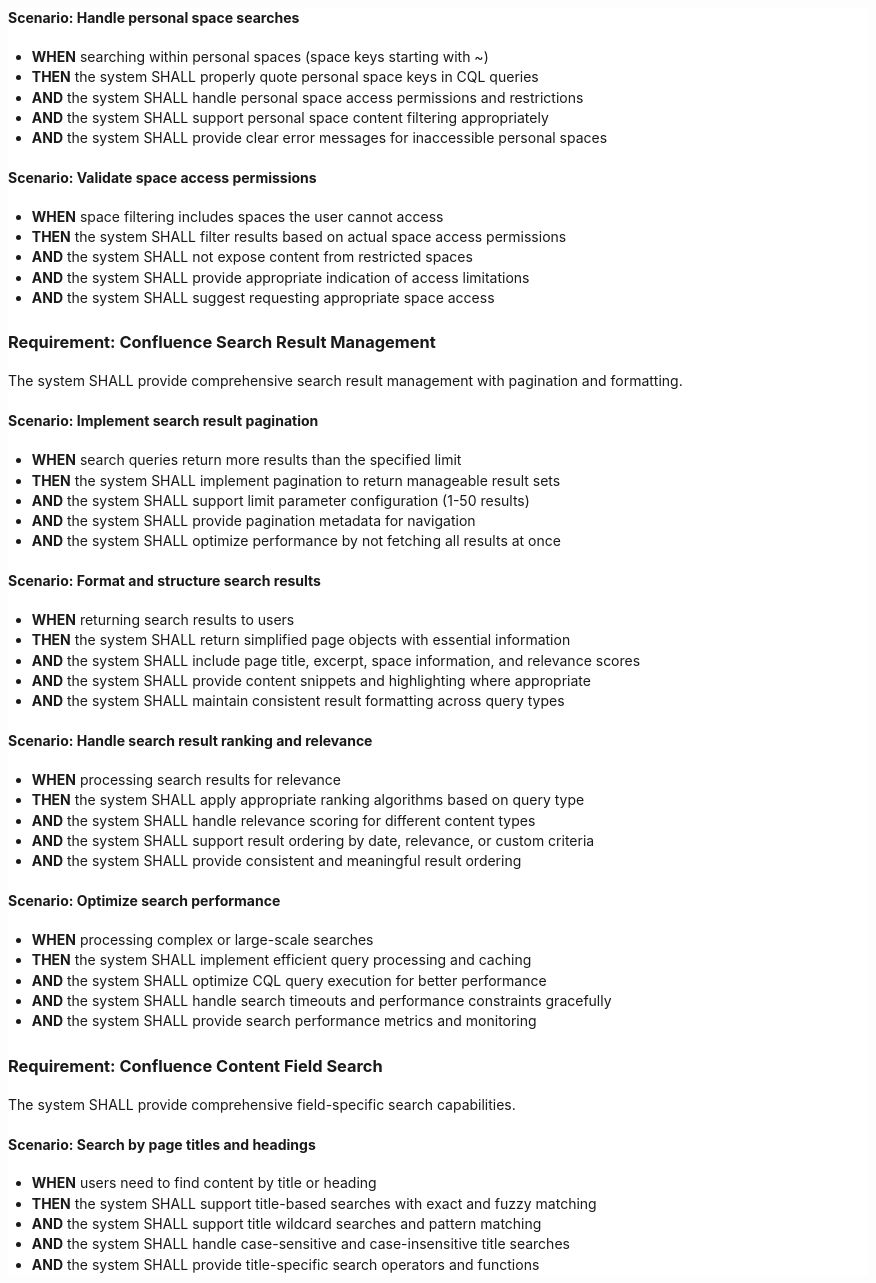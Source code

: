 #### Scenario: Handle personal space searches
- **WHEN** searching within personal spaces (space keys starting with ~)
- **THEN** the system SHALL properly quote personal space keys in CQL queries
- **AND** the system SHALL handle personal space access permissions and restrictions
- **AND** the system SHALL support personal space content filtering appropriately
- **AND** the system SHALL provide clear error messages for inaccessible personal spaces

#### Scenario: Validate space access permissions
- **WHEN** space filtering includes spaces the user cannot access
- **THEN** the system SHALL filter results based on actual space access permissions
- **AND** the system SHALL not expose content from restricted spaces
- **AND** the system SHALL provide appropriate indication of access limitations
- **AND** the system SHALL suggest requesting appropriate space access

### Requirement: Confluence Search Result Management
The system SHALL provide comprehensive search result management with pagination and formatting.

#### Scenario: Implement search result pagination
- **WHEN** search queries return more results than the specified limit
- **THEN** the system SHALL implement pagination to return manageable result sets
- **AND** the system SHALL support limit parameter configuration (1-50 results)
- **AND** the system SHALL provide pagination metadata for navigation
- **AND** the system SHALL optimize performance by not fetching all results at once

#### Scenario: Format and structure search results
- **WHEN** returning search results to users
- **THEN** the system SHALL return simplified page objects with essential information
- **AND** the system SHALL include page title, excerpt, space information, and relevance scores
- **AND** the system SHALL provide content snippets and highlighting where appropriate
- **AND** the system SHALL maintain consistent result formatting across query types

#### Scenario: Handle search result ranking and relevance
- **WHEN** processing search results for relevance
- **THEN** the system SHALL apply appropriate ranking algorithms based on query type
- **AND** the system SHALL handle relevance scoring for different content types
- **AND** the system SHALL support result ordering by date, relevance, or custom criteria
- **AND** the system SHALL provide consistent and meaningful result ordering

#### Scenario: Optimize search performance
- **WHEN** processing complex or large-scale searches
- **THEN** the system SHALL implement efficient query processing and caching
- **AND** the system SHALL optimize CQL query execution for better performance
- **AND** the system SHALL handle search timeouts and performance constraints gracefully
- **AND** the system SHALL provide search performance metrics and monitoring

### Requirement: Confluence Content Field Search
The system SHALL provide comprehensive field-specific search capabilities.

#### Scenario: Search by page titles and headings
- **WHEN** users need to find content by title or heading
- **THEN** the system SHALL support title-based searches with exact and fuzzy matching
- **AND** the system SHALL support title wildcard searches and pattern matching
- **AND** the system SHALL handle case-sensitive and case-insensitive title searches
- **AND** the system SHALL provide title-specific search operators and functions
